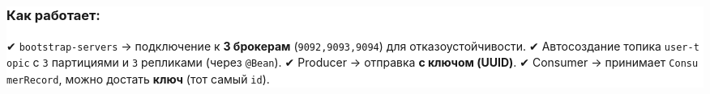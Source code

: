 
### **Как работает:**

✔ `bootstrap-servers` → подключение к **3 брокерам** (`9092,9093,9094`) для
отказоустойчивости.
✔ Автосоздание топика `user-topic` с `3` партициями и `3` репликами (через
`@Bean`).
✔ Producer → отправка **с ключом (UUID)**.
✔ Consumer → принимает `ConsumerRecord`, можно достать **ключ** (тот самый
`id`).
